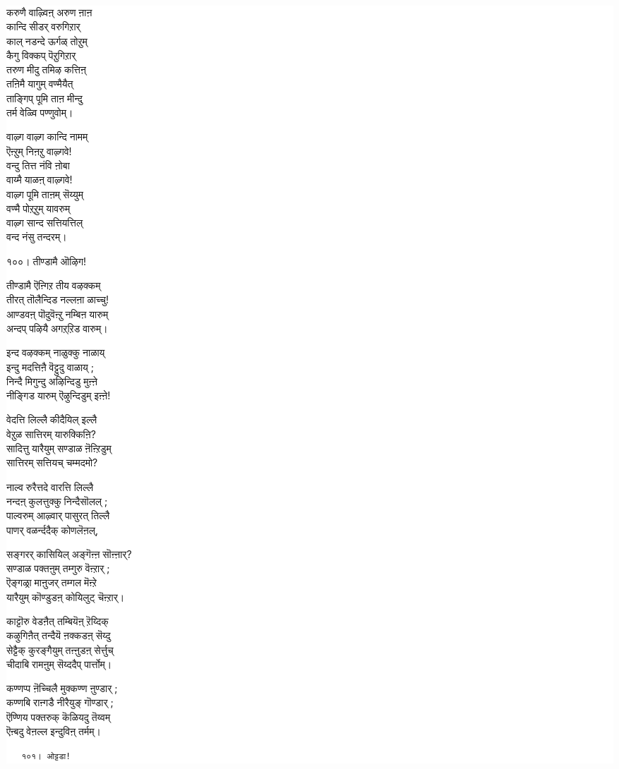 करुणै वाऴ्विऩ् अरुण ऩाऩ  
        कान्दि सीडर् वरुगिऱार्  
काल् नडन्दे ऊर्गळ् तोऱुम्  
        कैगु विक्कप् पॆऱुगिऱार्  
तरुण मीदु तमिऴ कत्तिऩ्  
        तऩिमै यागुम् वण्मैयैत्  
ताङ्गिप् पूमि ताऩ मीन्दु  
        तर्म वेळ्वि पण्णुवोम्।  
  
वाऴ्ग वाऴ्ग कान्दि नामम्  
        ऎऩ्ऱुम् निऩऱु वाऴ्गवे!  
वन्दु तित्त नंवि ऩोबा  
        वाय्मै याळऩ् वाऴ्गवे!  
वाऴ्ग पूमि ताऩम् सॆय्युम्  
        वण्मै पोऱ्‌ऱुम् यावरुम्  
वाऴ्ग सान्द सत्तियत्तिल्  
        वन्द नंसु तन्दरम्।  
  
 १००। तीण्डामै ऒऴिग!  
  
तीण्डामै ऎऩ्गिऱ तीय वऴक्कम्  
        तीरत् तॊलैन्दिड नल्लऩा ळाच्चु!  
आण्डवऩ् पॊदुवॆऩ्ऱु नम्बिऩ यारुम्  
        अन्दप् पऴियै अगऱ्‌ऱिड वारुम्।  
  
इन्द वऴक्कम् नाळुक्कु नाळाय्  
        इन्दु मदत्तिऩै वॆट्टुदु वाळाय् ;  
निन्दै मिगुन्दु अऴिन्दिडु मुऩ्ऩे  
        नीङ्गिड यारुम् ऎऴुन्दिडुम् इऩ्ऩे!  
  
वेदत्ति लिल्लै कीदैयिल् इल्लै  
        वेऱुळ सात्तिरम् यारुक्किऩि?  
सादित्तु यारैयुम् सण्डाळ ऩॆऩ्ऱिडुम्  
        सात्तिरम् सत्तियच् चम्मदमो?  
  
नाल्व रुरैत्तदे वारत्ति लिल्लै  
        नन्दऩ् कुलत्तुक्कु निन्दैसॊलल् ;  
पाल्वरुम् आऴ्वार् पासुरत् तिल्लै  
        पाणर् वळर्न्ददैक् कोणलॆऩल्,  
  
सङ्गरर् कासियिल् अङ्गॆऩ्ऩ सॊऩ्ऩार्?  
        सण्डाळ पक्तऩुम् तम्गुरु वॆऩ्ऱार् ;  
ऎङ्गळ्रा माऩुजर् तम्गल मॆऩ्ऱे  
        यारैयुम् कॊण्डुडऩ् कोयिलुट् चॆऩ्ऱार्।  
  
काट्टॊरु वेडऩैत् तम्बियॆऩ् ऱॆय्दिक्  
        कऴुगिऩैत् तन्दैयॆ ऩक्कडऩ् सॆय्दु  
सेट्टैक् कुरङ्गैयुम् तऩ्ऩुडऩ् सेर्त्तुच्  
        चीदाबि रामऩुम् सॆय्ददैप् पार्त्तोम्।  
  
कण्णप्प ऩॆच्चिलै मुक्कण्ण ऩुण्डार् ;  
        कण्णबि राऩ्गडै नीरैयुङ् गॊण्डार् ;  
ऎण्णिय पक्तरुक् कॆळियदु तॆय्वम्  
        ऎऩ्बदु वेऩल्ल इन्दुविऩ् तर्मम्।  
  
       १०१। ओट्टडा!  
  